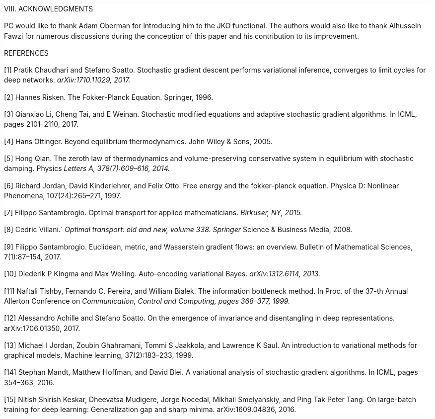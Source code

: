 VIII. ACKNOWLEDGMENTS

PC would like to thank Adam Oberman for introducing
him to the JKO functional. The authors would also like
to thank Alhussein Fawzi for numerous discussions during
the conception of this paper and his contribution to its
improvement.

REFERENCES

[1] Pratik Chaudhari and Stefano Soatto. Stochastic gradient descent performs
variational inference, converges to limit cycles for deep networks.
_arXiv:1710.11029, 2017._

[2] Hannes Risken. The Fokker-Planck Equation. Springer, 1996.

[3] Qianxiao Li, Cheng Tai, and E Weinan. Stochastic modified equations
and adaptive stochastic gradient algorithms. In ICML, pages 2101–2110,
2017.

[4] Hans Ottinger. Beyond equilibrium thermodynamics. John Wiley & Sons,
2005.

[5] Hong Qian. The zeroth law of thermodynamics and volume-preserving
conservative system in equilibrium with stochastic damping. Physics
_Letters A, 378(7):609–616, 2014._

[6] Richard Jordan, David Kinderlehrer, and Felix Otto. Free energy and
the fokker-planck equation. Physica D: Nonlinear Phenomena, 107(24):265–271, 1997.



[7] Filippo Santambrogio. Optimal transport for applied mathematicians.
_Birkuser, NY, 2015._

[8] Cedric Villani.´ _Optimal transport: old and new, volume 338. Springer_
Science & Business Media, 2008.

[9] Filippo Santambrogio. Euclidean, metric, and Wasserstein gradient flows:
an overview. Bulletin of Mathematical Sciences, 7(1):87–154, 2017.

[10] Diederik P Kingma and Max Welling. Auto-encoding variational Bayes.
_arXiv:1312.6114, 2013._

[11] Naftali Tishby, Fernando C. Pereira, and William Bialek. The information
bottleneck method. In Proc. of the 37-th Annual Allerton Conference on
_Communication, Control and Computing, pages 368–377, 1999._

[12] Alessandro Achille and Stefano Soatto. On the emergence of invariance
and disentangling in deep representations. arXiv:1706.01350, 2017.

[13] Michael I Jordan, Zoubin Ghahramani, Tommi S Jaakkola, and
Lawrence K Saul. An introduction to variational methods for graphical
models. Machine learning, 37(2):183–233, 1999.

[14] Stephan Mandt, Matthew Hoffman, and David Blei. A variational analysis
of stochastic gradient algorithms. In ICML, pages 354–363, 2016.

[15] Nitish Shirish Keskar, Dheevatsa Mudigere, Jorge Nocedal, Mikhail
Smelyanskiy, and Ping Tak Peter Tang. On large-batch training for deep
learning: Generalization gap and sharp minima. arXiv:1609.04836, 2016.
